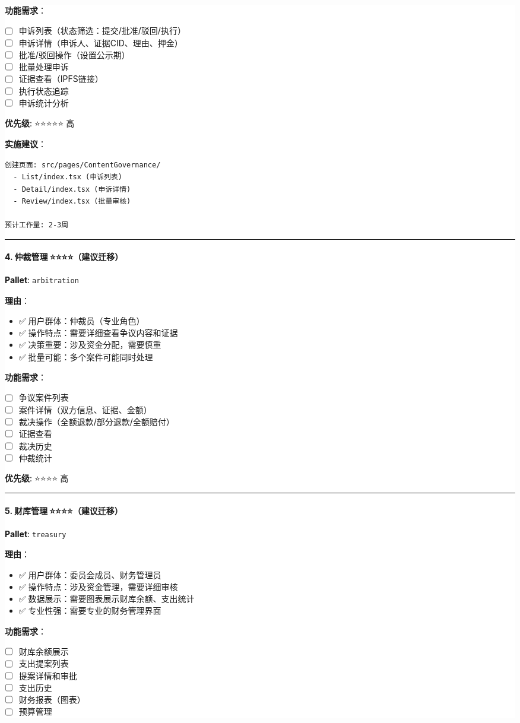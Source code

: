 **功能需求**：
- [ ] 申诉列表（状态筛选：提交/批准/驳回/执行）
- [ ] 申诉详情（申诉人、证据CID、理由、押金）
- [ ] 批准/驳回操作（设置公示期）
- [ ] 批量处理申诉
- [ ] 证据查看（IPFS链接）
- [ ] 执行状态追踪
- [ ] 申诉统计分析

**优先级**: ⭐⭐⭐⭐⭐ 高

**实施建议**：
```
创建页面: src/pages/ContentGovernance/
  - List/index.tsx (申诉列表)
  - Detail/index.tsx (申诉详情)
  - Review/index.tsx (批量审核)

预计工作量: 2-3周
```

---

#### 4. 仲裁管理 ⭐⭐⭐⭐（建议迁移）

**Pallet**: `arbitration`

**理由**：
- ✅ 用户群体：仲裁员（专业角色）
- ✅ 操作特点：需要详细查看争议内容和证据
- ✅ 决策重要：涉及资金分配，需要慎重
- ✅ 批量可能：多个案件可能同时处理

**功能需求**：
- [ ] 争议案件列表
- [ ] 案件详情（双方信息、证据、金额）
- [ ] 裁决操作（全额退款/部分退款/全额赔付）
- [ ] 证据查看
- [ ] 裁决历史
- [ ] 仲裁统计

**优先级**: ⭐⭐⭐⭐ 高

---

#### 5. 财库管理 ⭐⭐⭐⭐（建议迁移）

**Pallet**: `treasury`

**理由**：
- ✅ 用户群体：委员会成员、财务管理员
- ✅ 操作特点：涉及资金管理，需要详细审核
- ✅ 数据展示：需要图表展示财库余额、支出统计
- ✅ 专业性强：需要专业的财务管理界面

**功能需求**：
- [ ] 财库余额展示
- [ ] 支出提案列表
- [ ] 提案详情和审批
- [ ] 支出历史
- [ ] 财务报表（图表）
- [ ] 预算管理
